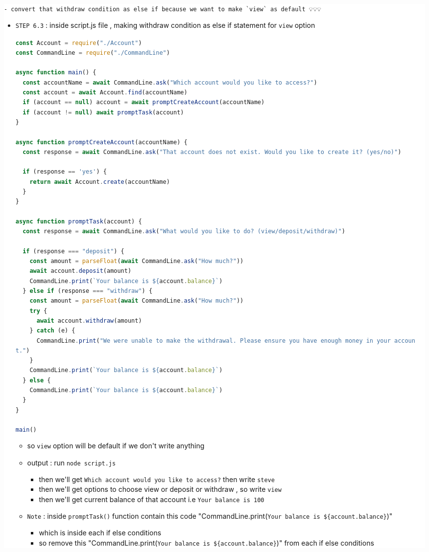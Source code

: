     - convert that withdraw condition as else if because we want to make `view` as default 💡💡💡

  - `STEP 6.3` : inside script.js file , making withdraw condition as else if statement for `view` option
      ```js
      const Account = require("./Account")
      const CommandLine = require("./CommandLine")

      async function main() {
        const accountName = await CommandLine.ask("Which account would you like to access?")
        const account = await Account.find(accountName)
        if (account == null) account = await promptCreateAccount(accountName) 
        if (account != null) await promptTask(account)
      }

      async function promptCreateAccount(accountName) { 
        const response = await CommandLine.ask("That account does not exist. Would you like to create it? (yes/no)")

        if (response == 'yes') {
          return await Account.create(accountName) 
        }
      }

      async function promptTask(account) {
        const response = await CommandLine.ask("What would you like to do? (view/deposit/withdraw)") 

        if (response === "deposit") {
          const amount = parseFloat(await CommandLine.ask("How much?"))
          await account.deposit(amount)
          CommandLine.print(`Your balance is ${account.balance}`) 
        } else if (response === "withdraw") {
          const amount = parseFloat(await CommandLine.ask("How much?"))
          try {
            await account.withdraw(amount)
          } catch (e) {
            CommandLine.print("We were unable to make the withdrawal. Please ensure you have enough money in your account.") 
          }
          CommandLine.print(`Your balance is ${account.balance}`) 
        } else {
          CommandLine.print(`Your balance is ${account.balance}`) 
        }
      }

      main()
      ```
    - so `view` option will be default if we don't write anything

    - output : run `node script.js`
      - then we'll get `Which account would you like to access?` then write `steve`
      - then we'll get options to choose view or deposit or withdraw , so write `view`
      - then we'll get current balance of that account i.e `Your balance is 100`

    - `Note` : inside `promptTask()` function contain this code "CommandLine.print(`Your balance is ${account.balance}`)" 
      - which is inside each if else conditions
      - so remove this "CommandLine.print(`Your balance is ${account.balance}`)" from each if else conditions
